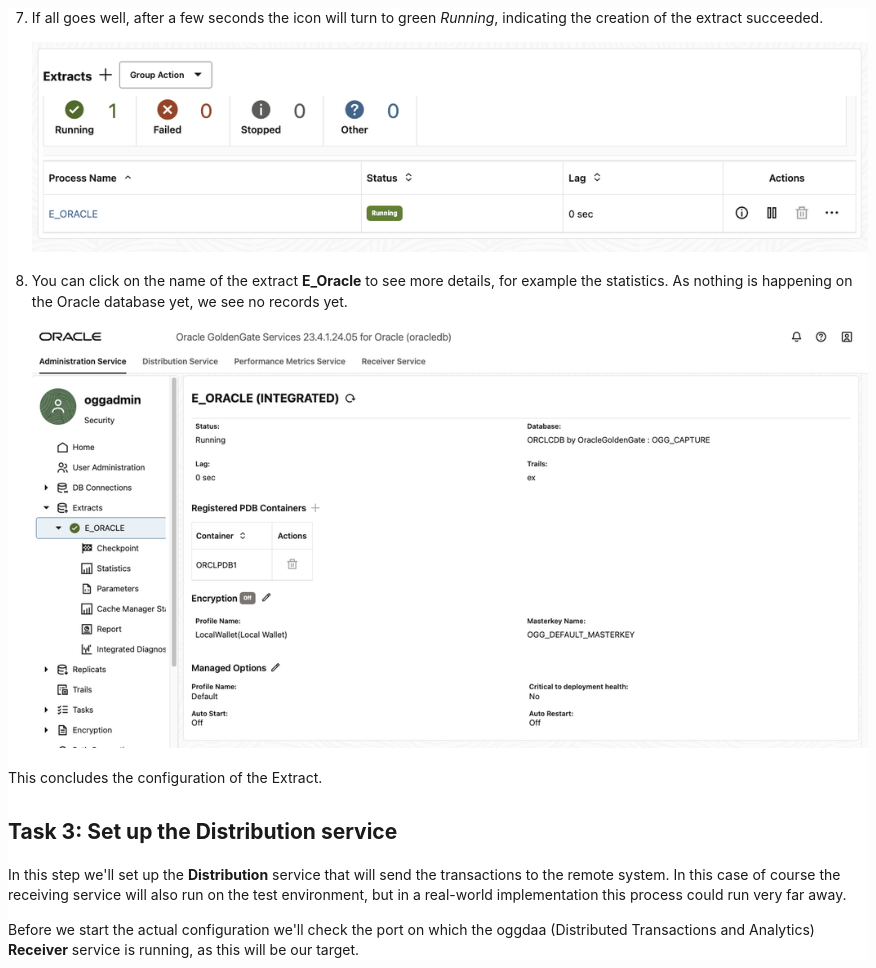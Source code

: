 7. If all goes well, after a few seconds the icon will turn to green *Running*, indicating the creation of the extract succeeded.

    ![extract created](./images/extr-ok23.png " ")

8. You can click on the name of the extract **E_Oracle** to see more details, for example the statistics.  As nothing is happening on the Oracle database yet, we see no records yet.

    ![extract stats - empty](./images/extr-stats23.png " ")

This concludes the configuration of the Extract.

## Task 3: Set up the Distribution service

In this step we'll set up the **Distribution** service that will send the transactions to the remote system.  In this case of course the receiving service will also run on the test environment, but in a real-world implementation this process could run very far away.

Before we start the actual configuration we'll check the port on which the oggdaa (Distributed Transactions and Analytics) **Receiver** service is running, as this will be our target.
